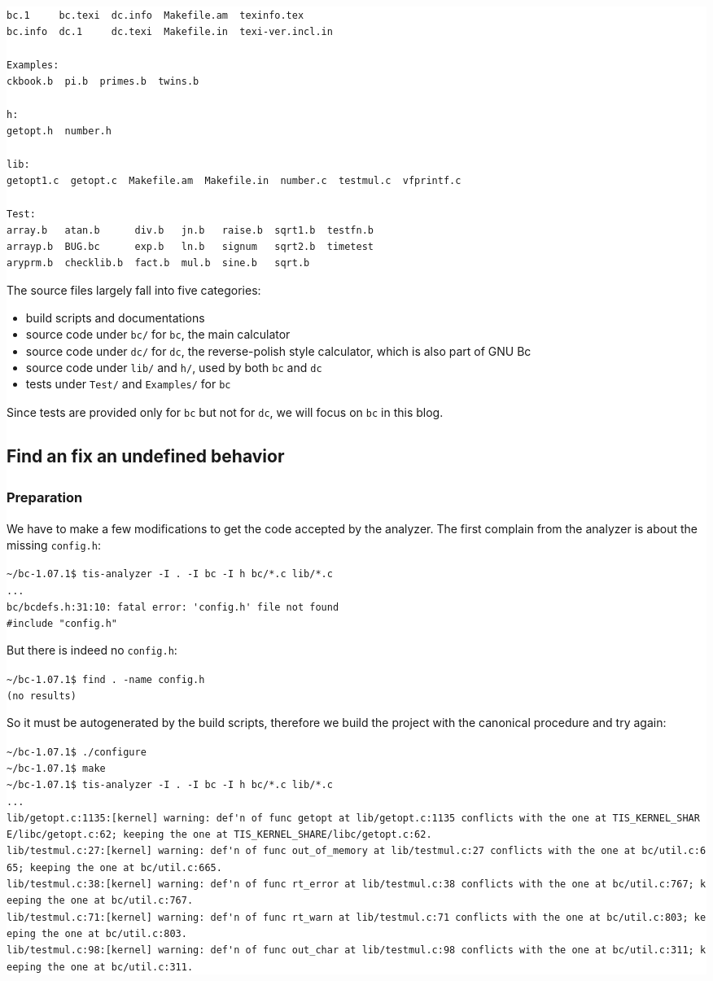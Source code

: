 ```shell-session
bc.1     bc.texi  dc.info  Makefile.am  texinfo.tex
bc.info  dc.1     dc.texi  Makefile.in  texi-ver.incl.in

Examples:
ckbook.b  pi.b  primes.b  twins.b

h:
getopt.h  number.h

lib:
getopt1.c  getopt.c  Makefile.am  Makefile.in  number.c  testmul.c  vfprintf.c

Test:
array.b   atan.b      div.b   jn.b   raise.b  sqrt1.b  testfn.b
arrayp.b  BUG.bc      exp.b   ln.b   signum   sqrt2.b  timetest
aryprm.b  checklib.b  fact.b  mul.b  sine.b   sqrt.b
```

The source files largely fall into five categories:
- build scripts and documentations
- source code under `bc/` for `bc`, the main calculator
- source code under `dc/` for `dc`, the reverse-polish style calculator, which is also part of GNU Bc
- source code under `lib/` and `h/`, used by both `bc` and `dc`
- tests under `Test/` and `Examples/` for `bc`

Since tests are provided only for `bc` but not for `dc`, we will focus on `bc` in this blog.

## Find an fix an undefined behavior

### Preparation

We have to make a few modifications to get the code accepted by the analyzer. The first complain from the analyzer is about the missing `config.h`:

```shell-session
~/bc-1.07.1$ tis-analyzer -I . -I bc -I h bc/*.c lib/*.c
...
bc/bcdefs.h:31:10: fatal error: 'config.h' file not found
#include "config.h"
```

But there is indeed no `config.h`:
```shell-session
~/bc-1.07.1$ find . -name config.h
(no results)
```

So it must be autogenerated by the build scripts, therefore we build the project with the canonical procedure and try again:
```shell-session
~/bc-1.07.1$ ./configure
~/bc-1.07.1$ make
~/bc-1.07.1$ tis-analyzer -I . -I bc -I h bc/*.c lib/*.c
...
lib/getopt.c:1135:[kernel] warning: def'n of func getopt at lib/getopt.c:1135 conflicts with the one at TIS_KERNEL_SHARE/libc/getopt.c:62; keeping the one at TIS_KERNEL_SHARE/libc/getopt.c:62.
lib/testmul.c:27:[kernel] warning: def'n of func out_of_memory at lib/testmul.c:27 conflicts with the one at bc/util.c:665; keeping the one at bc/util.c:665.
lib/testmul.c:38:[kernel] warning: def'n of func rt_error at lib/testmul.c:38 conflicts with the one at bc/util.c:767; keeping the one at bc/util.c:767.
lib/testmul.c:71:[kernel] warning: def'n of func rt_warn at lib/testmul.c:71 conflicts with the one at bc/util.c:803; keeping the one at bc/util.c:803.
lib/testmul.c:98:[kernel] warning: def'n of func out_char at lib/testmul.c:98 conflicts with the one at bc/util.c:311; keeping the one at bc/util.c:311.
```